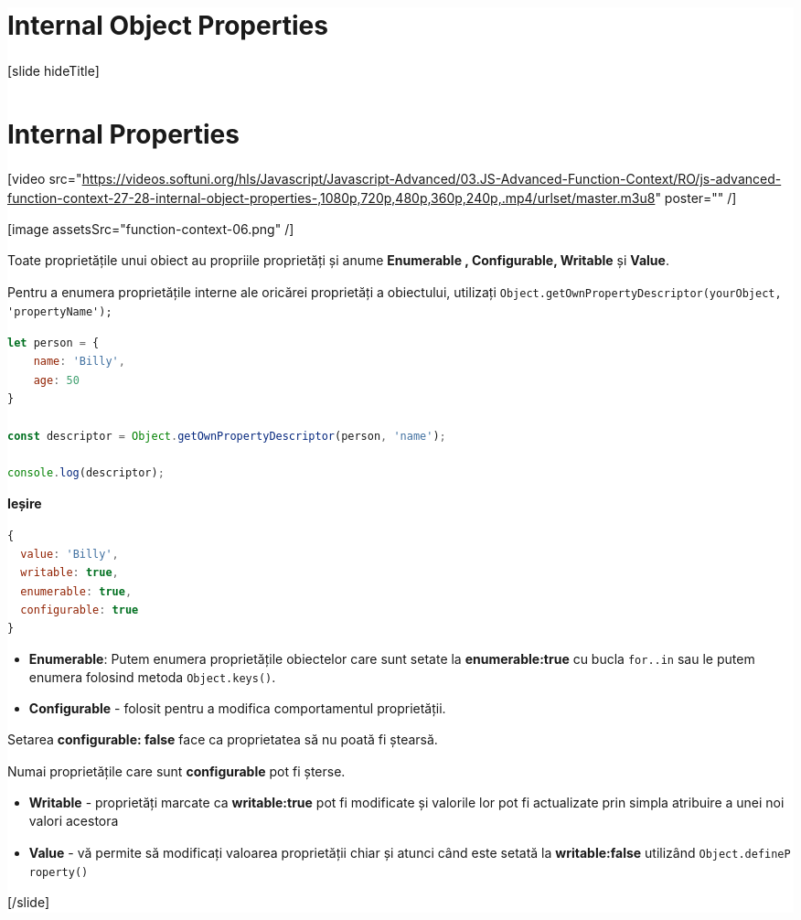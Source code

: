 # Internal Object Properties

[slide hideTitle]

# Internal Properties

[video src="https://videos.softuni.org/hls/Javascript/Javascript-Advanced/03.JS-Advanced-Function-Context/RO/js-advanced-function-context-27-28-internal-object-properties-,1080p,720p,480p,360p,240p,.mp4/urlset/master.m3u8" poster="" /]

[image assetsSrc="function-context-06.png" /]

Toate proprietățile unui obiect au propriile proprietăți și anume **Enumerable , Configurable, Writable** și **Value**.

Pentru a enumera proprietățile interne ale oricărei proprietăți a obiectului, utilizați `Object.getOwnPropertyDescriptor(yourObject, 'propertyName');`

```js
let person = {
    name: 'Billy',
    age: 50
}

const descriptor = Object.getOwnPropertyDescriptor(person, 'name');

console.log(descriptor);
```

**Ieșire**
```js
{
  value: 'Billy',
  writable: true,
  enumerable: true,
  configurable: true
}
```

- **Enumerable**: Putem enumera proprietățile obiectelor care sunt setate la **enumerable:true** cu bucla `for..in` sau le putem enumera folosind metoda ``Object.keys()``.

- **Configurable** - folosit pentru a modifica comportamentul proprietății.

Setarea **configurable: false** face ca proprietatea să nu poată fi ștearsă. 

Numai proprietățile care sunt **configurable**  pot fi șterse.

- **Writable** - proprietăți marcate ca **writable:true** pot fi modificate și valorile lor pot fi actualizate prin simpla atribuire a unei noi valori acestora

- **Value** - vă permite să modificați valoarea proprietății chiar și atunci când este setată la **writable:false** utilizând `Object.defineProperty()`

[/slide]
